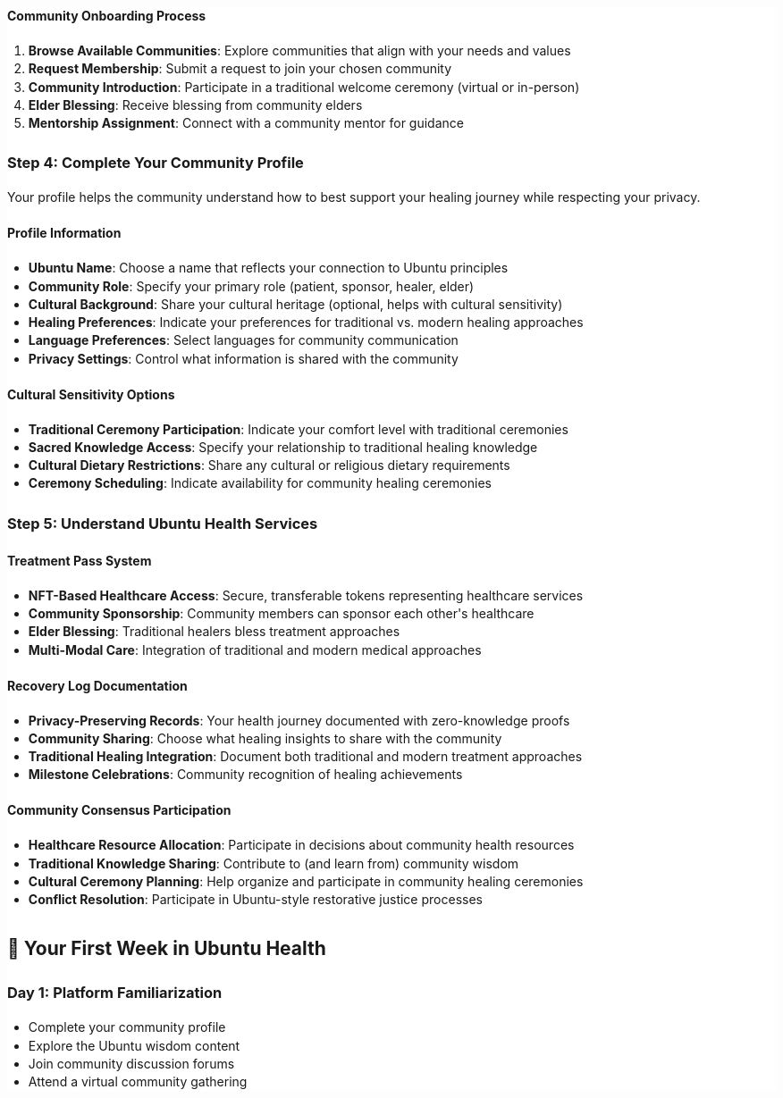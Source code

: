 #### Community Onboarding Process
1. **Browse Available Communities**: Explore communities that align with your needs and values
2. **Request Membership**: Submit a request to join your chosen community
3. **Community Introduction**: Participate in a traditional welcome ceremony (virtual or in-person)
4. **Elder Blessing**: Receive blessing from community elders
5. **Mentorship Assignment**: Connect with a community mentor for guidance

### Step 4: Complete Your Community Profile

Your profile helps the community understand how to best support your healing journey while respecting your privacy.

#### Profile Information
- **Ubuntu Name**: Choose a name that reflects your connection to Ubuntu principles
- **Community Role**: Specify your primary role (patient, sponsor, healer, elder)
- **Cultural Background**: Share your cultural heritage (optional, helps with cultural sensitivity)
- **Healing Preferences**: Indicate your preferences for traditional vs. modern healing approaches
- **Language Preferences**: Select languages for community communication
- **Privacy Settings**: Control what information is shared with the community

#### Cultural Sensitivity Options
- **Traditional Ceremony Participation**: Indicate your comfort level with traditional ceremonies
- **Sacred Knowledge Access**: Specify your relationship to traditional healing knowledge
- **Cultural Dietary Restrictions**: Share any cultural or religious dietary requirements
- **Ceremony Scheduling**: Indicate availability for community healing ceremonies

### Step 5: Understand Ubuntu Health Services

#### Treatment Pass System
- **NFT-Based Healthcare Access**: Secure, transferable tokens representing healthcare services
- **Community Sponsorship**: Community members can sponsor each other's healthcare
- **Elder Blessing**: Traditional healers bless treatment approaches
- **Multi-Modal Care**: Integration of traditional and modern medical approaches

#### Recovery Log Documentation
- **Privacy-Preserving Records**: Your health journey documented with zero-knowledge proofs
- **Community Sharing**: Choose what healing insights to share with the community
- **Traditional Healing Integration**: Document both traditional and modern treatment approaches
- **Milestone Celebrations**: Community recognition of healing achievements

#### Community Consensus Participation
- **Healthcare Resource Allocation**: Participate in decisions about community health resources
- **Traditional Knowledge Sharing**: Contribute to (and learn from) community wisdom
- **Cultural Ceremony Planning**: Help organize and participate in community healing ceremonies
- **Conflict Resolution**: Participate in Ubuntu-style restorative justice processes

## 🌟 Your First Week in Ubuntu Health

### Day 1: Platform Familiarization
- Complete your community profile
- Explore the Ubuntu wisdom content
- Join community discussion forums
- Attend a virtual community gathering
